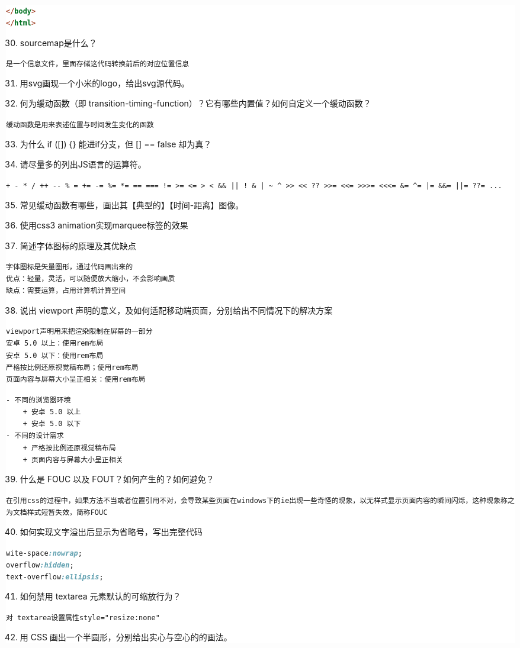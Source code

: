 ```html
</body>
</html>
```
30. sourcemap是什么？
```
是一个信息文件，里面存储这代码转换前后的对应位置信息
```
31. 用svg画现一个小米的logo，给出svg源代码。
```

```
32. 何为缓动函数（即 transition-timing-function）？它有哪些内置值？如何自定义一个缓动函数？
```
缓动函数是用来表述位置与时间发生变化的函数
```
33. 为什么 if ([]) {} 能进if分支，但 [] == false 却为真？
```

```
34. 请尽量多的列出JS语言的运算符。
```
+ - * / ++ -- % = += -= %= *= == === != >= <= > < && || ! & | ~ ^ >> << ?? >>= <<= >>>= <<<= &= ^= |= &&= ||= ??= ...
```
35. 常见缓动函数有哪些，画出其【典型的】【时间-距离】图像。
```

```
36. 使用css3 animation实现marquee标签的效果
```

```
37. 简述字体图标的原理及其优缺点
```
字体图标是矢量图形，通过代码画出来的
优点：轻量，灵活，可以随便放大缩小，不会影响画质
缺点：需要运算，占用计算机计算空间
```
38. 说出 viewport 声明的意义，及如何适配移动端页面，分别给出不同情况下的解决方案
```
viewport声明用来把渲染限制在屏幕的一部分
安卓 5.0 以上：使用rem布局
安卓 5.0 以下：使用rem布局
严格按比例还原视觉稿布局；使用rem布局
页面内容与屏幕大小呈正相关：使用rem布局
```
    - 不同的浏览器环境
        + 安卓 5.0 以上
        + 安卓 5.0 以下
    - 不同的设计需求
        + 严格按比例还原视觉稿布局
        + 页面内容与屏幕大小呈正相关
39. 什么是 FOUC 以及 FOUT？如何产生的？如何避免？
```
在引用css的过程中，如果方法不当或者位置引用不对，会导致某些页面在windows下的ie出现一些奇怪的现象，以无样式显示页面内容的瞬间闪烁，这种现象称之为文档样式短暂失效，简称FOUC
```
40. 如何实现文字溢出后显示为省略号，写出完整代码
```css
wite-space:nowrap;
overflow:hidden;
text-overflow:ellipsis;
```
41. 如何禁用 textarea 元素默认的可缩放行为？
```
对 textarea设置属性style="resize:none"
```
42. 用 CSS 画出一个半圆形，分别给出实心与空心的的画法。
```html
```